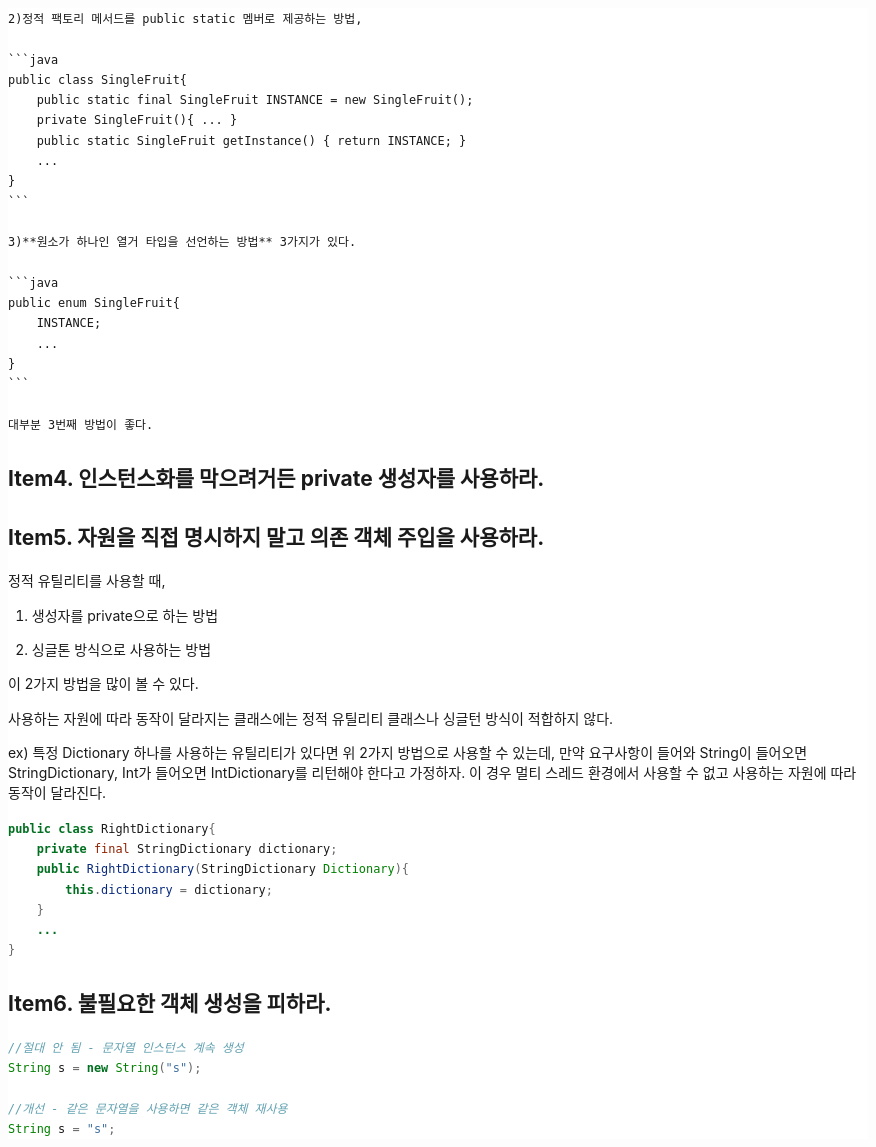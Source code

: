     2)정적 팩토리 메서드를 public static 멤버로 제공하는 방법,

    ```java
    public class SingleFruit{
        public static final SingleFruit INSTANCE = new SingleFruit();
        private SingleFruit(){ ... }
        public static SingleFruit getInstance() { return INSTANCE; }
        ...
    }
    ```

    3)**원소가 하나인 열거 타입을 선언하는 방법** 3가지가 있다.

    ```java
    public enum SingleFruit{
        INSTANCE;
        ...
    }
    ```

    대부분 3번째 방법이 좋다.

## Item4. 인스턴스화를 막으려거든 private 생성자를 사용하라.

## Item5. 자원을 직접 명시하지 말고 의존 객체 주입을 사용하라.

정적 유틸리티를 사용할 때,

1) 생성자를 private으로 하는 방법

2) 싱글톤 방식으로 사용하는 방법

이 2가지 방법을 많이 볼 수 있다.

사용하는 자원에 따라 동작이 달라지는 클래스에는 정적 유틸리티 클래스나 싱글턴 방식이 적합하지 않다.

ex) 특정 Dictionary 하나를 사용하는 유틸리티가 있다면 위 2가지 방법으로 사용할 수 있는데, 만약 요구사항이 들어와 String이 들어오면 StringDictionary, Int가 들어오면 IntDictionary를 리턴해야 한다고 가정하자. 이 경우 멀티 스레드 환경에서 사용할 수 없고 사용하는 자원에 따라 동작이 달라진다.

```java
public class RightDictionary{
	private final StringDictionary dictionary;
	public RightDictionary(StringDictionary Dictionary){
		this.dictionary = dictionary;
	}
	...
}
```

## Item6. 불필요한 객체 생성을 피하라.

```java
//절대 안 됨 - 문자열 인스턴스 계속 생성
String s = new String("s");

//개선 - 같은 문자열을 사용하면 같은 객체 재사용
String s = "s";
```
